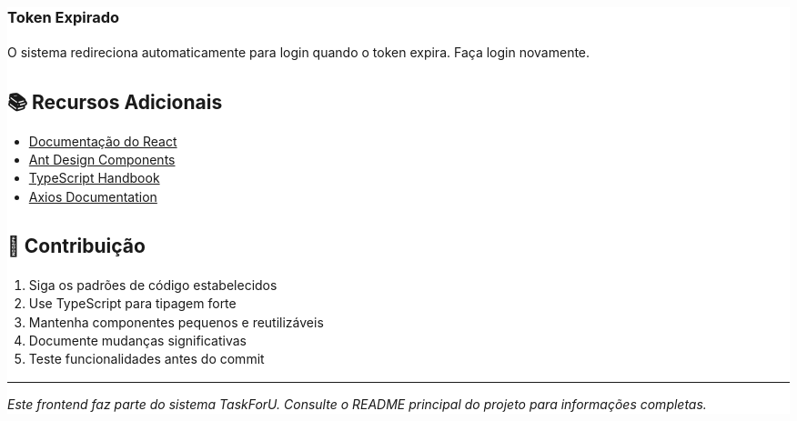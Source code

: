 ### Token Expirado
O sistema redireciona automaticamente para login quando o token expira. Faça login novamente.

## 📚 Recursos Adicionais

- [Documentação do React](https://reactjs.org/)
- [Ant Design Components](https://ant.design/components/overview/)
- [TypeScript Handbook](https://www.typescriptlang.org/docs/)
- [Axios Documentation](https://axios-http.com/docs/intro)

## 🤝 Contribuição

1. Siga os padrões de código estabelecidos
2. Use TypeScript para tipagem forte
3. Mantenha componentes pequenos e reutilizáveis
4. Documente mudanças significativas
5. Teste funcionalidades antes do commit

---

*Este frontend faz parte do sistema TaskForU. Consulte o README principal do projeto para informações completas.*
